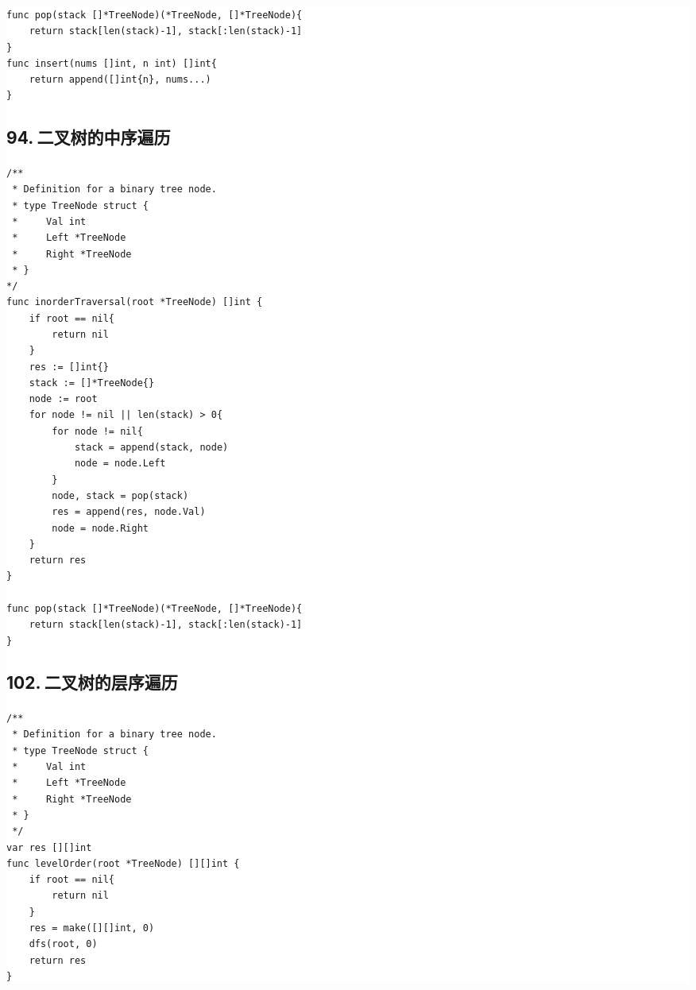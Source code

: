 ```golang
func pop(stack []*TreeNode)(*TreeNode, []*TreeNode){
    return stack[len(stack)-1], stack[:len(stack)-1]
}
func insert(nums []int, n int) []int{
    return append([]int{n}, nums...)
}
```

## 94. 二叉树的中序遍历

```golang
/**
 * Definition for a binary tree node.
 * type TreeNode struct {
 *     Val int
 *     Left *TreeNode
 *     Right *TreeNode
 * }
*/
func inorderTraversal(root *TreeNode) []int {
    if root == nil{
        return nil
    }
    res := []int{}
    stack := []*TreeNode{}
    node := root
    for node != nil || len(stack) > 0{
        for node != nil{
            stack = append(stack, node)
            node = node.Left
        }
        node, stack = pop(stack)
        res = append(res, node.Val)
        node = node.Right
    }
    return res
}

func pop(stack []*TreeNode)(*TreeNode, []*TreeNode){
    return stack[len(stack)-1], stack[:len(stack)-1]
}
```

## 102. 二叉树的层序遍历

```golang
/**
 * Definition for a binary tree node.
 * type TreeNode struct {
 *     Val int
 *     Left *TreeNode
 *     Right *TreeNode
 * }
 */
var res [][]int
func levelOrder(root *TreeNode) [][]int {
    if root == nil{
        return nil
    }
    res = make([][]int, 0)
    dfs(root, 0)
    return res
}
```